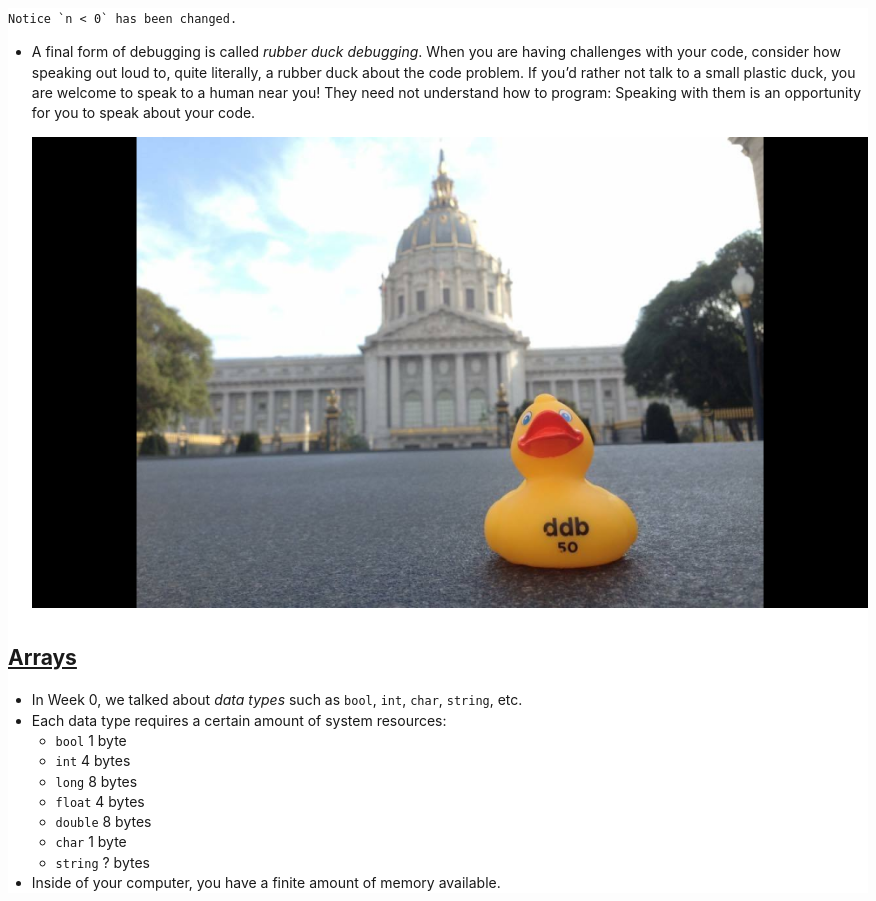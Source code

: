     Notice `n < 0` has been changed.

* A final form of debugging is called _rubber duck debugging_. When you are having challenges with your code, consider how speaking out loud to, quite literally, a rubber duck about the code problem. If you’d rather not talk to a small plastic duck, you are welcome to speak to a human near you! They need not understand how to program: Speaking with them is an opportunity for you to speak about your code.
    
    ![duck](/IMG/L2/cs50Week2Slide070.png "duck")
    

[Arrays](#arrays)
-----------------

*   In Week 0, we talked about _data types_ such as `bool`, `int`, `char`, `string`, etc.
*   Each data type requires a certain amount of system resources:
    *   `bool` 1 byte
    *   `int` 4 bytes
    *   `long` 8 bytes
    *   `float` 4 bytes
    *   `double` 8 bytes
    *   `char` 1 byte
    *   `string` ? bytes
*   Inside of your computer, you have a finite amount of memory available.
    